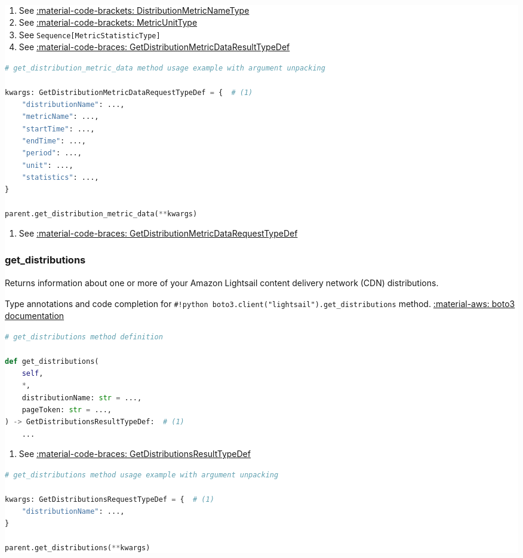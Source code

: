 1. See [:material-code-brackets: DistributionMetricNameType](./literals.md#distributionmetricnametype)
2. See [:material-code-brackets: MetricUnitType](./literals.md#metricunittype)
3. See `Sequence[MetricStatisticType]`
4. See [:material-code-braces: GetDistributionMetricDataResultTypeDef](./type_defs.md#getdistributionmetricdataresulttypedef)


```python
# get_distribution_metric_data method usage example with argument unpacking

kwargs: GetDistributionMetricDataRequestTypeDef = {  # (1)
    "distributionName": ...,
    "metricName": ...,
    "startTime": ...,
    "endTime": ...,
    "period": ...,
    "unit": ...,
    "statistics": ...,
}

parent.get_distribution_metric_data(**kwargs)
```

1. See [:material-code-braces: GetDistributionMetricDataRequestTypeDef](./type_defs.md#getdistributionmetricdatarequesttypedef)

### get\_distributions

Returns information about one or more of your Amazon Lightsail content delivery
network (CDN) distributions.

Type annotations and code completion for `#!python boto3.client("lightsail").get_distributions` method.
[:material-aws: boto3 documentation](https://boto3.amazonaws.com/v1/documentation/api/latest/reference/services/lightsail/client/get_distributions.html)

```python
# get_distributions method definition

def get_distributions(
    self,
    *,
    distributionName: str = ...,
    pageToken: str = ...,
) -> GetDistributionsResultTypeDef:  # (1)
    ...
```

1. See [:material-code-braces: GetDistributionsResultTypeDef](./type_defs.md#getdistributionsresulttypedef)


```python
# get_distributions method usage example with argument unpacking

kwargs: GetDistributionsRequestTypeDef = {  # (1)
    "distributionName": ...,
}

parent.get_distributions(**kwargs)
```
